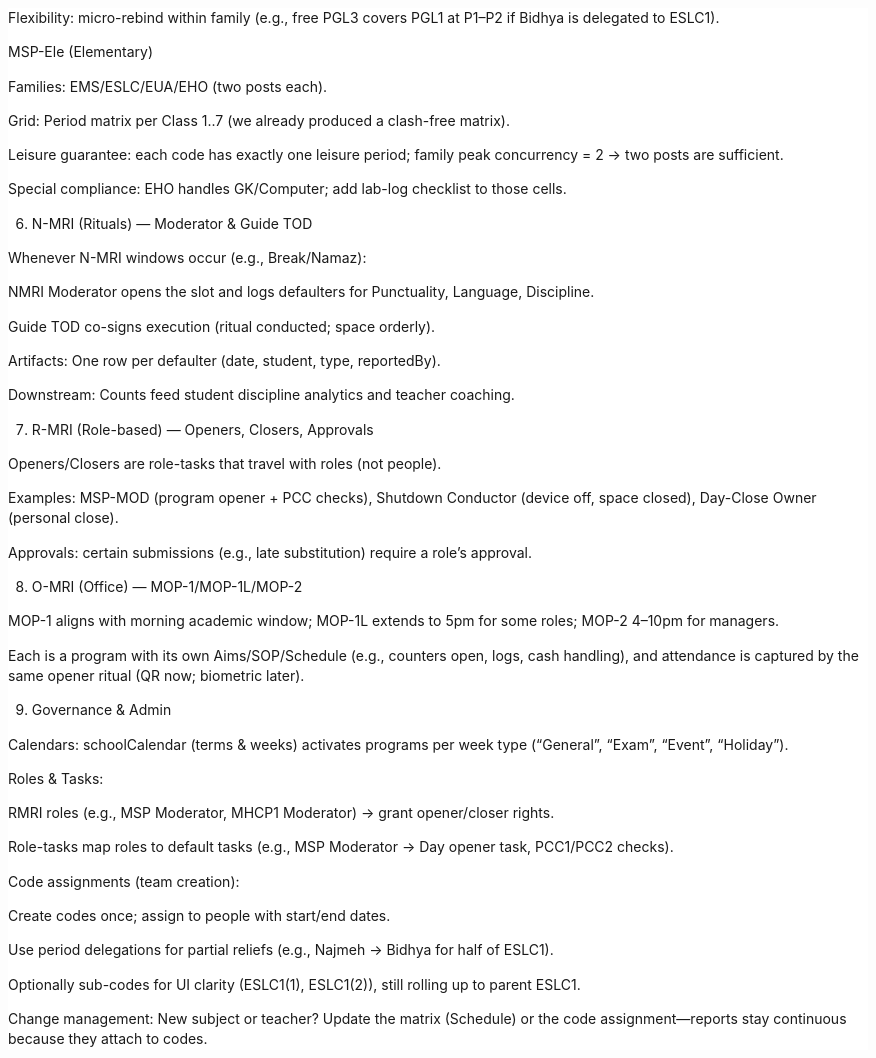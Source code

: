 Flexibility: micro-rebind within family (e.g., free PGL3 covers PGL1 at P1–P2 if Bidhya is delegated to ESLC1).

MSP-Ele (Elementary)

Families: EMS/ESLC/EUA/EHO (two posts each).

Grid: Period matrix per Class 1..7 (we already produced a clash-free matrix).

Leisure guarantee: each code has exactly one leisure period; family peak concurrency = 2 → two posts are sufficient.

Special compliance: EHO handles GK/Computer; add lab-log checklist to those cells.

6) N-MRI (Rituals) — Moderator & Guide TOD

Whenever N-MRI windows occur (e.g., Break/Namaz):

NMRI Moderator opens the slot and logs defaulters for Punctuality, Language, Discipline.

Guide TOD co-signs execution (ritual conducted; space orderly).

Artifacts: One row per defaulter (date, student, type, reportedBy).

Downstream: Counts feed student discipline analytics and teacher coaching.

7) R-MRI (Role-based) — Openers, Closers, Approvals

Openers/Closers are role-tasks that travel with roles (not people).

Examples: MSP-MOD (program opener + PCC checks), Shutdown Conductor (device off, space closed), Day-Close Owner (personal close).

Approvals: certain submissions (e.g., late substitution) require a role’s approval.

8) O-MRI (Office) — MOP-1/MOP-1L/MOP-2

MOP-1 aligns with morning academic window; MOP-1L extends to 5pm for some roles; MOP-2 4–10pm for managers.

Each is a program with its own Aims/SOP/Schedule (e.g., counters open, logs, cash handling), and attendance is captured by the same opener ritual (QR now; biometric later).

9) Governance & Admin

Calendars: schoolCalendar (terms & weeks) activates programs per week type (“General”, “Exam”, “Event”, “Holiday”).

Roles & Tasks:

RMRI roles (e.g., MSP Moderator, MHCP1 Moderator) → grant opener/closer rights.

Role-tasks map roles to default tasks (e.g., MSP Moderator → Day opener task, PCC1/PCC2 checks).

Code assignments (team creation):

Create codes once; assign to people with start/end dates.

Use period delegations for partial reliefs (e.g., Najmeh → Bidhya for half of ESLC1).

Optionally sub-codes for UI clarity (ESLC1(1), ESLC1(2)), still rolling up to parent ESLC1.

Change management: New subject or teacher? Update the matrix (Schedule) or the code assignment—reports stay continuous because they attach to codes.
